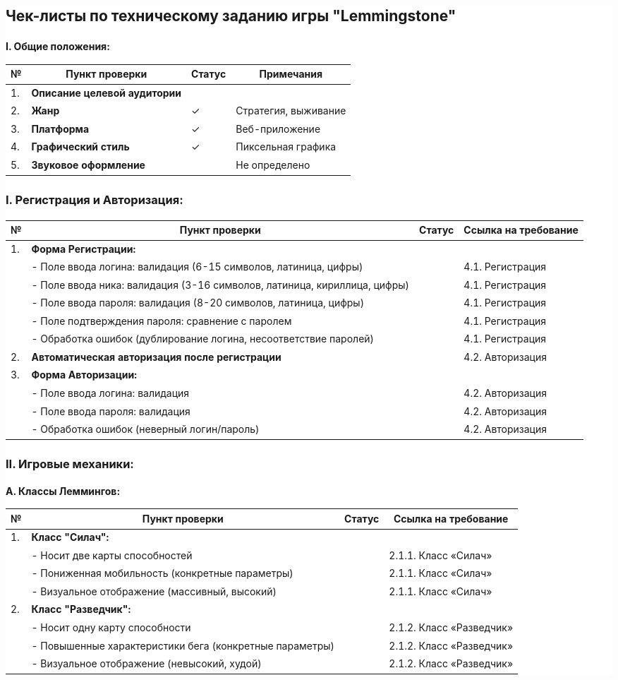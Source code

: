 ## Чек-листы по техническому заданию игры "Lemmingstone"

**I. Общие положения:**

| № | Пункт проверки | Статус | Примечания |
|---|---|---|---|
| 1. | **Описание целевой аудитории** |  |  |
| 2. | **Жанр** | ✓ | Стратегия, выживание |
| 3. | **Платформа** | ✓ | Веб-приложение |
| 4. | **Графический стиль** | ✓ | Пиксельная графика |
| 5. | **Звуковое оформление** |  | Не определено |

### I. Регистрация и Авторизация:

| № | Пункт проверки | Статус | Ссылка на требование |
|---|---|---|---|
| 1. | **Форма Регистрации:** |  |  |
|  | - Поле ввода логина: валидация (6-15 символов, латиница, цифры) |  | 4.1. Регистрация |
|  | - Поле ввода ника: валидация (3-16 символов, латиница, кириллица, цифры)  |  | 4.1. Регистрация |
|  | - Поле ввода пароля: валидация (8-20 символов, латиница, цифры) |  | 4.1. Регистрация |
|  | - Поле подтверждения пароля: сравнение с паролем |  | 4.1. Регистрация |
|  | - Обработка ошибок (дублирование логина, несоответствие паролей) |  | 4.1. Регистрация |
| 2. | **Автоматическая авторизация после регистрации** |  | 4.2. Авторизация |
| 3. | **Форма Авторизации:** |  |  |
|  | - Поле ввода логина: валидация |  | 4.2. Авторизация |
|  | - Поле ввода пароля: валидация |  | 4.2. Авторизация |
|  | - Обработка ошибок (неверный логин/пароль) |  | 4.2. Авторизация |

### II. Игровые механики:

**A. Классы Леммингов:**

| № | Пункт проверки | Статус | Ссылка на требование | 
|---|---|---|---|
| 1. | **Класс "Силач":** |  |  |
|  | -  Носит две карты способностей |  | 2.1.1. Класс «Силач» |
|  | -  Пониженная мобильность (конкретные параметры) |  | 2.1.1. Класс «Силач» |
|  | -  Визуальное отображение (массивный, высокий) |  | 2.1.1. Класс «Силач» |
| 2. | **Класс "Разведчик":** |  |  |
|  | - Носит одну карту способности |  | 2.1.2. Класс «Разведчик» |
|  | - Повышенные характеристики бега (конкретные параметры) |  | 2.1.2. Класс «Разведчик» |
|  | - Визуальное отображение (невысокий, худой) |  | 2.1.2. Класс «Разведчик» | 
